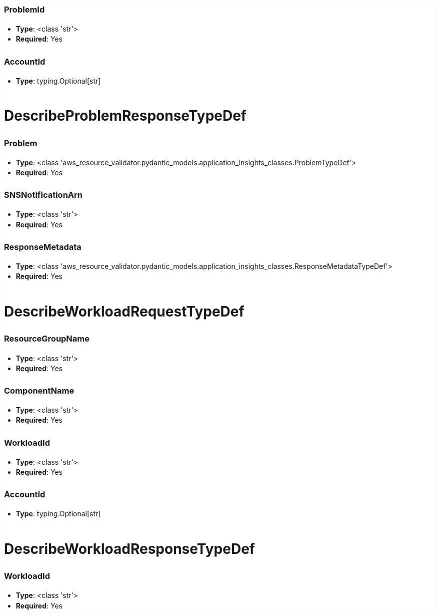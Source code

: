 ### ProblemId
- **Type**: <class 'str'>
- **Required**: Yes

### AccountId
- **Type**: typing.Optional[str]


# DescribeProblemResponseTypeDef

### Problem
- **Type**: <class 'aws_resource_validator.pydantic_models.application_insights_classes.ProblemTypeDef'>
- **Required**: Yes

### SNSNotificationArn
- **Type**: <class 'str'>
- **Required**: Yes

### ResponseMetadata
- **Type**: <class 'aws_resource_validator.pydantic_models.application_insights_classes.ResponseMetadataTypeDef'>
- **Required**: Yes


# DescribeWorkloadRequestTypeDef

### ResourceGroupName
- **Type**: <class 'str'>
- **Required**: Yes

### ComponentName
- **Type**: <class 'str'>
- **Required**: Yes

### WorkloadId
- **Type**: <class 'str'>
- **Required**: Yes

### AccountId
- **Type**: typing.Optional[str]


# DescribeWorkloadResponseTypeDef

### WorkloadId
- **Type**: <class 'str'>
- **Required**: Yes
